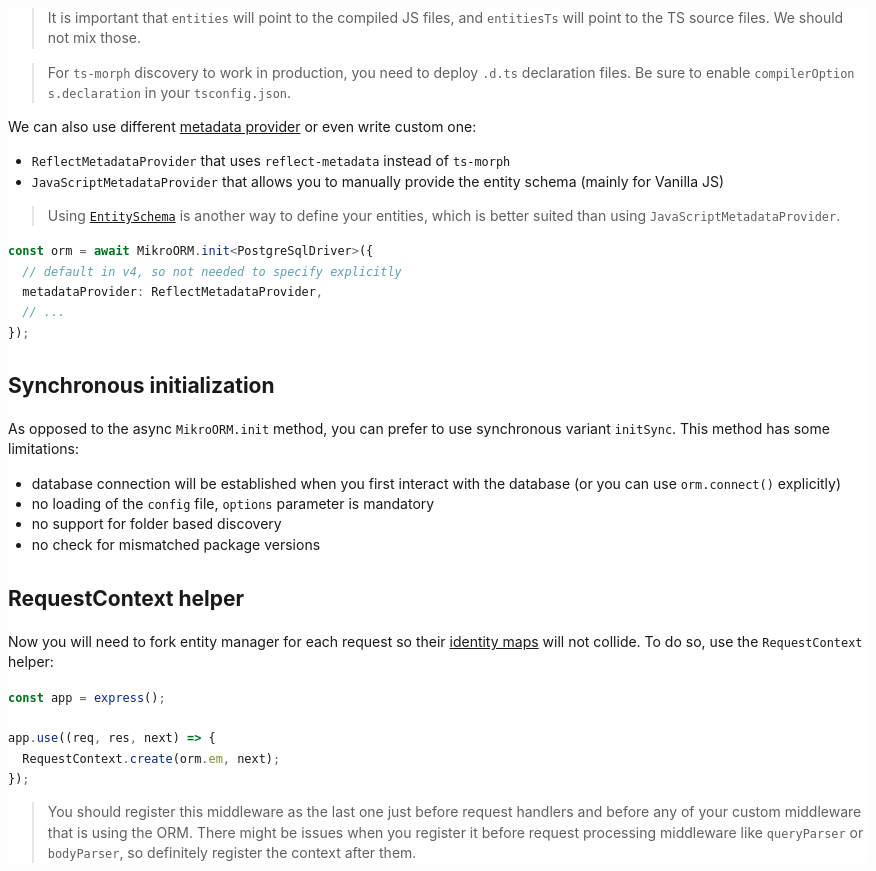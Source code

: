 > It is important that `entities` will point to the compiled JS files, and `entitiesTs` will point to the TS source files. We should not mix those.

> For `ts-morph` discovery to work in production, you need to deploy `.d.ts` declaration files. Be sure to enable `compilerOptions.declaration` in your `tsconfig.json`.

We can also use different [metadata provider](metadata-providers.md) or even write custom one:

- `ReflectMetadataProvider` that uses `reflect-metadata` instead of `ts-morph`
- `JavaScriptMetadataProvider` that allows you to manually provide the entity schema (mainly for Vanilla JS)

> Using [`EntitySchema`](entity-schema.md) is another way to define your entities, which is better suited than using `JavaScriptMetadataProvider`.

```ts
const orm = await MikroORM.init<PostgreSqlDriver>({
  // default in v4, so not needed to specify explicitly
  metadataProvider: ReflectMetadataProvider,
  // ...
});
```

## Synchronous initialization

As opposed to the async `MikroORM.init` method, you can prefer to use synchronous variant `initSync`. This method has
some limitations:

- database connection will be established when you first interact with the database (or you can use `orm.connect()`
  explicitly)
- no loading of the `config` file, `options` parameter is mandatory
- no support for folder based discovery
- no check for mismatched package versions

## RequestContext helper

Now you will need to fork entity manager for each request so their [identity maps](https://mikro-orm.io/identity-map/)
will not collide. To do so, use the `RequestContext` helper:

```ts
const app = express();

app.use((req, res, next) => {
  RequestContext.create(orm.em, next);
});
```

> You should register this middleware as the last one just before request handlers and before any of your custom
> middleware that is using the ORM. There might be issues when you register it before request processing middleware
> like `queryParser` or `bodyParser`, so definitely register the context after them.

